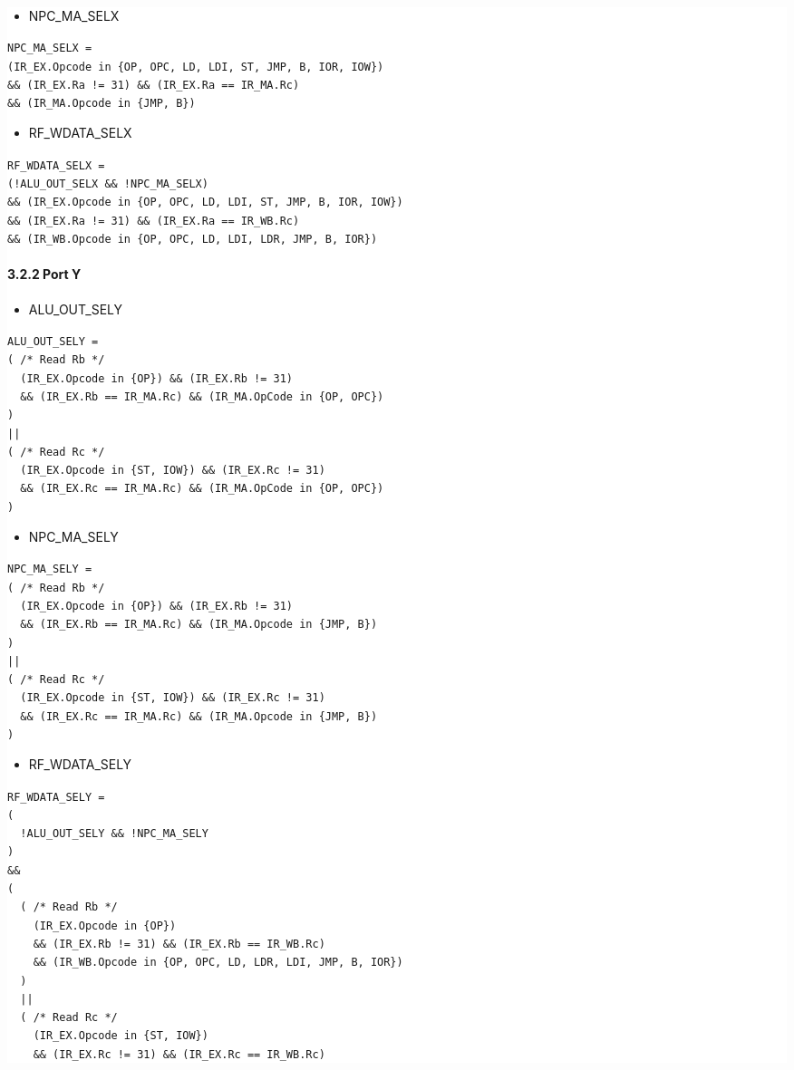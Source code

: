   - NPC_MA_SELX

```
NPC_MA_SELX =
(IR_EX.Opcode in {OP, OPC, LD, LDI, ST, JMP, B, IOR, IOW})
&& (IR_EX.Ra != 31) && (IR_EX.Ra == IR_MA.Rc)
&& (IR_MA.Opcode in {JMP, B})
```

  - RF_WDATA_SELX

```
RF_WDATA_SELX =
(!ALU_OUT_SELX && !NPC_MA_SELX)
&& (IR_EX.Opcode in {OP, OPC, LD, LDI, ST, JMP, B, IOR, IOW})
&& (IR_EX.Ra != 31) && (IR_EX.Ra == IR_WB.Rc)
&& (IR_WB.Opcode in {OP, OPC, LD, LDI, LDR, JMP, B, IOR})
```

#### 3.2.2 Port Y

- ALU_OUT_SELY

```
ALU_OUT_SELY =
( /* Read Rb */
  (IR_EX.Opcode in {OP}) && (IR_EX.Rb != 31)
  && (IR_EX.Rb == IR_MA.Rc) && (IR_MA.OpCode in {OP, OPC})
)
||
( /* Read Rc */
  (IR_EX.Opcode in {ST, IOW}) && (IR_EX.Rc != 31)
  && (IR_EX.Rc == IR_MA.Rc) && (IR_MA.OpCode in {OP, OPC})
)
```

  - NPC_MA_SELY

```
NPC_MA_SELY =
( /* Read Rb */
  (IR_EX.Opcode in {OP}) && (IR_EX.Rb != 31)
  && (IR_EX.Rb == IR_MA.Rc) && (IR_MA.Opcode in {JMP, B})
)
||
( /* Read Rc */
  (IR_EX.Opcode in {ST, IOW}) && (IR_EX.Rc != 31)
  && (IR_EX.Rc == IR_MA.Rc) && (IR_MA.Opcode in {JMP, B})
)
```

  - RF_WDATA_SELY

```
RF_WDATA_SELY =
(
  !ALU_OUT_SELY && !NPC_MA_SELY
)
&&
(
  ( /* Read Rb */
    (IR_EX.Opcode in {OP})
    && (IR_EX.Rb != 31) && (IR_EX.Rb == IR_WB.Rc)
    && (IR_WB.Opcode in {OP, OPC, LD, LDR, LDI, JMP, B, IOR})
  )
  ||
  ( /* Read Rc */
    (IR_EX.Opcode in {ST, IOW})
    && (IR_EX.Rc != 31) && (IR_EX.Rc == IR_WB.Rc)
```